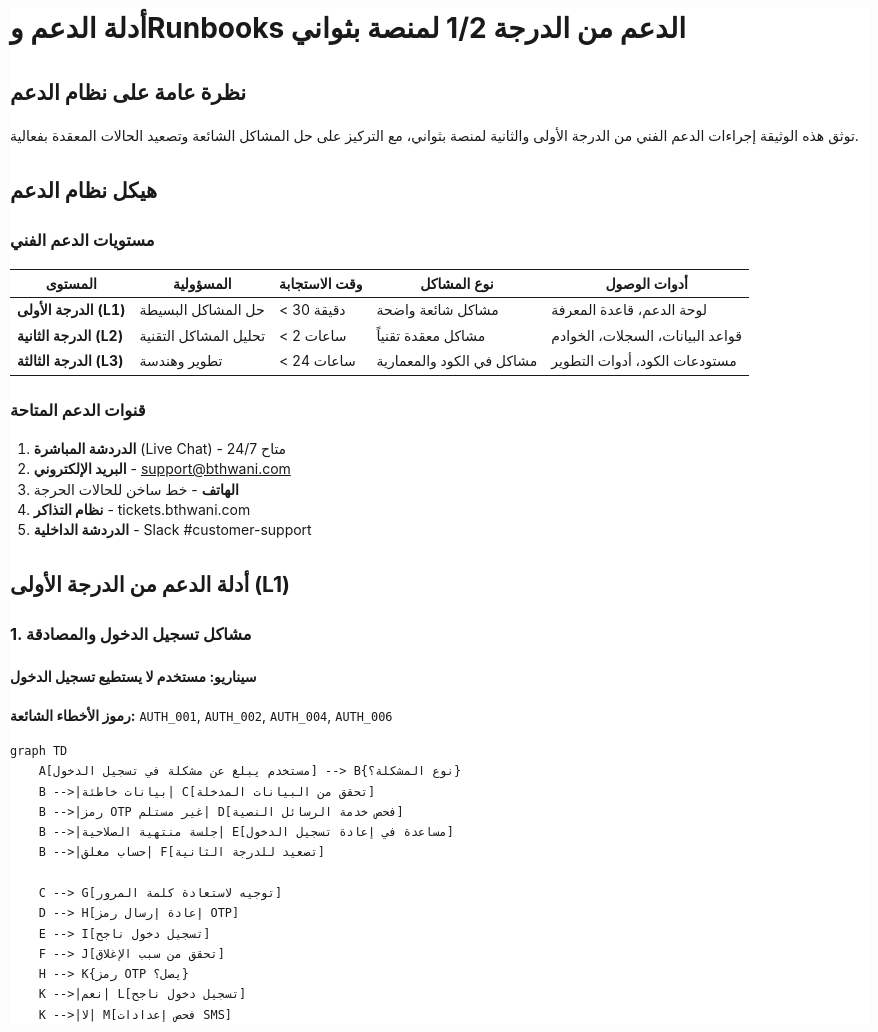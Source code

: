 # أدلة الدعم وRunbooks الدعم من الدرجة 1/2 لمنصة بثواني

## نظرة عامة على نظام الدعم

توثق هذه الوثيقة إجراءات الدعم الفني من الدرجة الأولى والثانية لمنصة بثواني، مع التركيز على حل المشاكل الشائعة وتصعيد الحالات المعقدة بفعالية.

## هيكل نظام الدعم

### مستويات الدعم الفني

| المستوى | المسؤولية | وقت الاستجابة | نوع المشاكل | أدوات الوصول |
|---------|------------|----------------|-------------|---------------|
| **الدرجة الأولى (L1)** | حل المشاكل البسيطة | < 30 دقيقة | مشاكل شائعة واضحة | لوحة الدعم، قاعدة المعرفة |
| **الدرجة الثانية (L2)** | تحليل المشاكل التقنية | < 2 ساعات | مشاكل معقدة تقنياً | قواعد البيانات، السجلات، الخوادم |
| **الدرجة الثالثة (L3)** | تطوير وهندسة | < 24 ساعات | مشاكل في الكود والمعمارية | مستودعات الكود، أدوات التطوير |

### قنوات الدعم المتاحة

1. **الدردشة المباشرة** (Live Chat) - متاح 24/7
2. **البريد الإلكتروني** - support@bthwani.com
3. **الهاتف** - خط ساخن للحالات الحرجة
4. **نظام التذاكر** - tickets.bthwani.com
5. **الدردشة الداخلية** - Slack #customer-support

## أدلة الدعم من الدرجة الأولى (L1)

### 1. مشاكل تسجيل الدخول والمصادقة

#### سيناريو: مستخدم لا يستطيع تسجيل الدخول

**رموز الأخطاء الشائعة:** `AUTH_001`, `AUTH_002`, `AUTH_004`, `AUTH_006`

```mermaid
graph TD
    A[مستخدم يبلغ عن مشكلة في تسجيل الدخول] --> B{نوع المشكلة؟}
    B -->|بيانات خاطئة| C[تحقق من البيانات المدخلة]
    B -->|رمز OTP غير مستلم| D[فحص خدمة الرسائل النصية]
    B -->|جلسة منتهية الصلاحية| E[مساعدة في إعادة تسجيل الدخول]
    B -->|حساب مغلق| F[تصعيد للدرجة الثانية]

    C --> G[توجيه لاستعادة كلمة المرور]
    D --> H[إعادة إرسال رمز OTP]
    E --> I[تسجيل دخول ناجح]
    F --> J[تحقق من سبب الإغلاق]
    H --> K{رمز OTP يصل؟}
    K -->|نعم| L[تسجيل دخول ناجح]
    K -->|لا| M[فحص إعدادات SMS]
```
